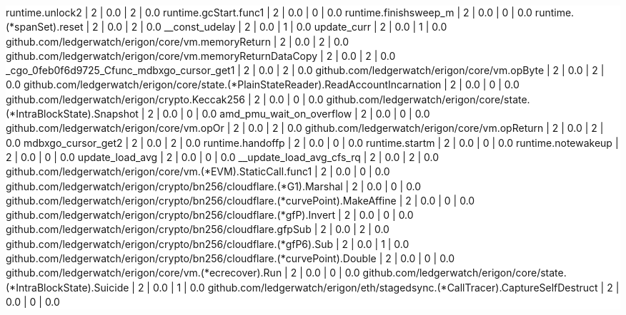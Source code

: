 runtime.unlock2                                                                       |      2 |   0.0 |    2 |   0.0
runtime.gcStart.func1                                                                 |      2 |   0.0 |    0 |   0.0
runtime.finishsweep_m                                                                 |      2 |   0.0 |    0 |   0.0
runtime.(*spanSet).reset                                                              |      2 |   0.0 |    2 |   0.0
__const_udelay                                                                        |      2 |   0.0 |    1 |   0.0
update_curr                                                                           |      2 |   0.0 |    1 |   0.0
github.com/ledgerwatch/erigon/core/vm.memoryReturn                                    |      2 |   0.0 |    2 |   0.0
github.com/ledgerwatch/erigon/core/vm.memoryReturnDataCopy                            |      2 |   0.0 |    2 |   0.0
_cgo_0feb0f6d9725_Cfunc_mdbxgo_cursor_get1                                            |      2 |   0.0 |    2 |   0.0
github.com/ledgerwatch/erigon/core/vm.opByte                                          |      2 |   0.0 |    2 |   0.0
github.com/ledgerwatch/erigon/core/state.(*PlainStateReader).ReadAccountIncarnation   |      2 |   0.0 |    0 |   0.0
github.com/ledgerwatch/erigon/crypto.Keccak256                                        |      2 |   0.0 |    0 |   0.0
github.com/ledgerwatch/erigon/core/state.(*IntraBlockState).Snapshot                  |      2 |   0.0 |    0 |   0.0
amd_pmu_wait_on_overflow                                                              |      2 |   0.0 |    0 |   0.0
github.com/ledgerwatch/erigon/core/vm.opOr                                            |      2 |   0.0 |    2 |   0.0
github.com/ledgerwatch/erigon/core/vm.opReturn                                        |      2 |   0.0 |    2 |   0.0
mdbxgo_cursor_get2                                                                    |      2 |   0.0 |    2 |   0.0
runtime.handoffp                                                                      |      2 |   0.0 |    0 |   0.0
runtime.startm                                                                        |      2 |   0.0 |    0 |   0.0
runtime.notewakeup                                                                    |      2 |   0.0 |    0 |   0.0
update_load_avg                                                                       |      2 |   0.0 |    0 |   0.0
__update_load_avg_cfs_rq                                                              |      2 |   0.0 |    2 |   0.0
github.com/ledgerwatch/erigon/core/vm.(*EVM).StaticCall.func1                         |      2 |   0.0 |    0 |   0.0
github.com/ledgerwatch/erigon/crypto/bn256/cloudflare.(*G1).Marshal                   |      2 |   0.0 |    0 |   0.0
github.com/ledgerwatch/erigon/crypto/bn256/cloudflare.(*curvePoint).MakeAffine        |      2 |   0.0 |    0 |   0.0
github.com/ledgerwatch/erigon/crypto/bn256/cloudflare.(*gfP).Invert                   |      2 |   0.0 |    0 |   0.0
github.com/ledgerwatch/erigon/crypto/bn256/cloudflare.gfpSub                          |      2 |   0.0 |    2 |   0.0
github.com/ledgerwatch/erigon/crypto/bn256/cloudflare.(*gfP6).Sub                     |      2 |   0.0 |    1 |   0.0
github.com/ledgerwatch/erigon/crypto/bn256/cloudflare.(*curvePoint).Double            |      2 |   0.0 |    0 |   0.0
github.com/ledgerwatch/erigon/core/vm.(*ecrecover).Run                                |      2 |   0.0 |    0 |   0.0
github.com/ledgerwatch/erigon/core/state.(*IntraBlockState).Suicide                   |      2 |   0.0 |    1 |   0.0
github.com/ledgerwatch/erigon/eth/stagedsync.(*CallTracer).CaptureSelfDestruct        |      2 |   0.0 |    0 |   0.0